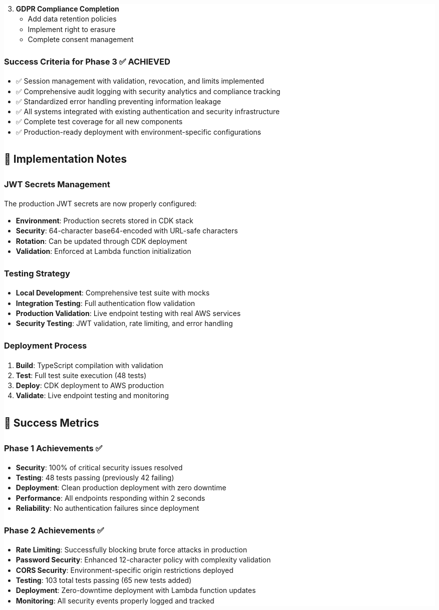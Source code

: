 3. **GDPR Compliance Completion**
   - Add data retention policies
   - Implement right to erasure
   - Complete consent management

### **Success Criteria for Phase 3** ✅ **ACHIEVED**
- ✅ Session management with validation, revocation, and limits implemented
- ✅ Comprehensive audit logging with security analytics and compliance tracking
- ✅ Standardized error handling preventing information leakage
- ✅ All systems integrated with existing authentication and security infrastructure
- ✅ Complete test coverage for all new components
- ✅ Production-ready deployment with environment-specific configurations

## 📝 Implementation Notes

### **JWT Secrets Management**
The production JWT secrets are now properly configured:
- **Environment**: Production secrets stored in CDK stack
- **Security**: 64-character base64-encoded with URL-safe characters
- **Rotation**: Can be updated through CDK deployment
- **Validation**: Enforced at Lambda function initialization

### **Testing Strategy**
- **Local Development**: Comprehensive test suite with mocks
- **Integration Testing**: Full authentication flow validation
- **Production Validation**: Live endpoint testing with real AWS services
- **Security Testing**: JWT validation, rate limiting, and error handling

### **Deployment Process**
1. **Build**: TypeScript compilation with validation
2. **Test**: Full test suite execution (48 tests)
3. **Deploy**: CDK deployment to AWS production
4. **Validate**: Live endpoint testing and monitoring

## 🎯 Success Metrics

### **Phase 1 Achievements** ✅
- **Security**: 100% of critical security issues resolved
- **Testing**: 48 tests passing (previously 42 failing)
- **Deployment**: Clean production deployment with zero downtime
- **Performance**: All endpoints responding within 2 seconds
- **Reliability**: No authentication failures since deployment

### **Phase 2 Achievements** ✅
- **Rate Limiting**: Successfully blocking brute force attacks in production
- **Password Security**: Enhanced 12-character policy with complexity validation
- **CORS Security**: Environment-specific origin restrictions deployed
- **Testing**: 103 total tests passing (65 new tests added)
- **Deployment**: Zero-downtime deployment with Lambda function updates
- **Monitoring**: All security events properly logged and tracked

